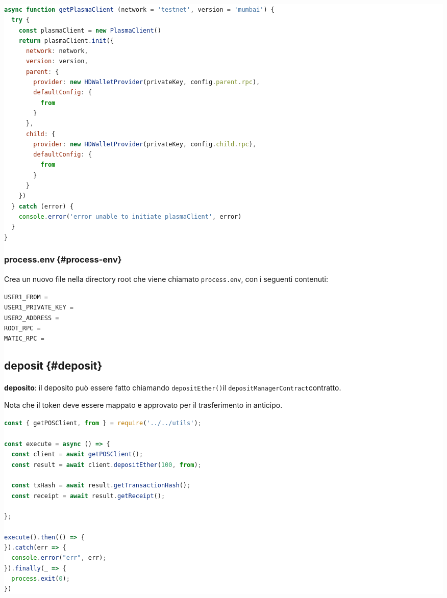 ```js
async function getPlasmaClient (network = 'testnet', version = 'mumbai') {
  try {
    const plasmaClient = new PlasmaClient()
    return plasmaClient.init({
      network: network,
      version: version,
      parent: {
        provider: new HDWalletProvider(privateKey, config.parent.rpc),
        defaultConfig: {
          from
        }
      },
      child: {
        provider: new HDWalletProvider(privateKey, config.child.rpc),
        defaultConfig: {
          from
        }
      }
    })
  } catch (error) {
    console.error('error unable to initiate plasmaClient', error)
  }
}
```

### process.env {#process-env}

Crea un nuovo file nella directory root che viene chiamato `process.env`, con i seguenti contenuti:

```bash
USER1_FROM =
USER1_PRIVATE_KEY =
USER2_ADDRESS =
ROOT_RPC =
MATIC_RPC =
```

## deposit {#deposit}

**deposito**: il deposito può essere fatto chiamando `depositEther()`il `depositManagerContract`contratto.

Nota che il token deve essere mappato e approvato per il trasferimento in anticipo.

```js
const { getPOSClient, from } = require('../../utils');

const execute = async () => {
  const client = await getPOSClient();
  const result = await client.depositEther(100, from);

  const txHash = await result.getTransactionHash();
  const receipt = await result.getReceipt();

};

execute().then(() => {
}).catch(err => {
  console.error("err", err);
}).finally(_ => {
  process.exit(0);
})
```
